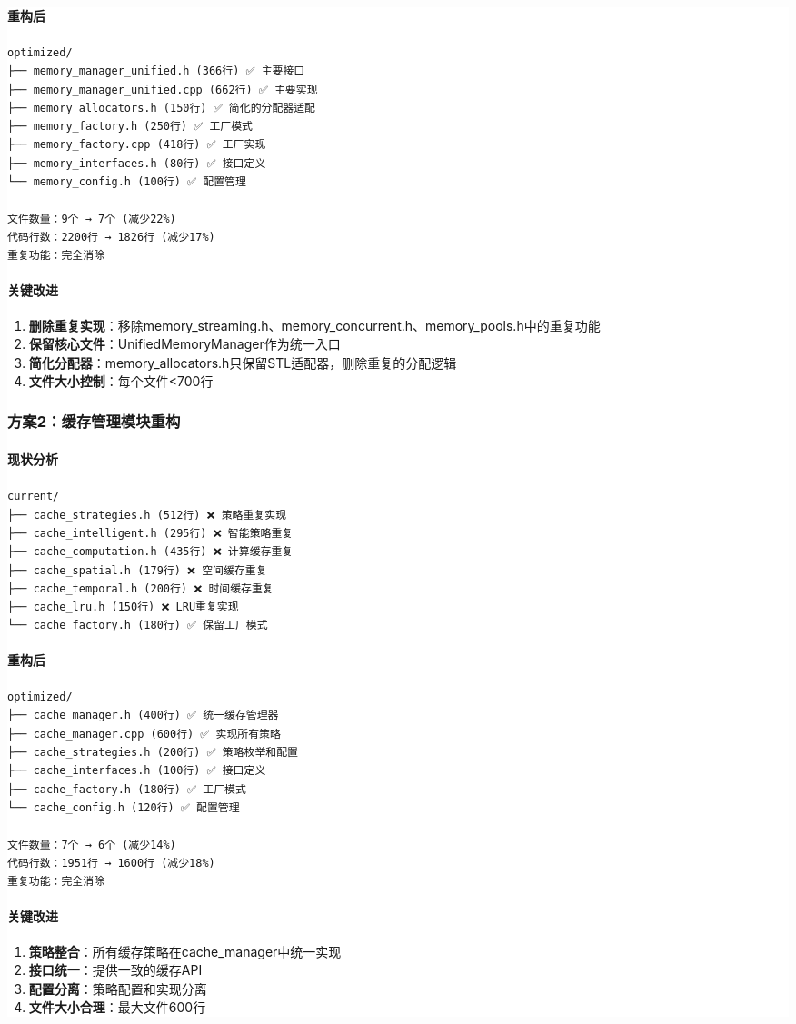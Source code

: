 #### **重构后**
```
optimized/
├── memory_manager_unified.h (366行) ✅ 主要接口
├── memory_manager_unified.cpp (662行) ✅ 主要实现
├── memory_allocators.h (150行) ✅ 简化的分配器适配
├── memory_factory.h (250行) ✅ 工厂模式
├── memory_factory.cpp (418行) ✅ 工厂实现
├── memory_interfaces.h (80行) ✅ 接口定义
└── memory_config.h (100行) ✅ 配置管理

文件数量：9个 → 7个 (减少22%)
代码行数：2200行 → 1826行 (减少17%)
重复功能：完全消除
```

#### **关键改进**
1. **删除重复实现**：移除memory_streaming.h、memory_concurrent.h、memory_pools.h中的重复功能
2. **保留核心文件**：UnifiedMemoryManager作为统一入口
3. **简化分配器**：memory_allocators.h只保留STL适配器，删除重复的分配逻辑
4. **文件大小控制**：每个文件<700行

### **方案2：缓存管理模块重构**

#### **现状分析**
```
current/
├── cache_strategies.h (512行) ❌ 策略重复实现
├── cache_intelligent.h (295行) ❌ 智能策略重复
├── cache_computation.h (435行) ❌ 计算缓存重复
├── cache_spatial.h (179行) ❌ 空间缓存重复
├── cache_temporal.h (200行) ❌ 时间缓存重复
├── cache_lru.h (150行) ❌ LRU重复实现
└── cache_factory.h (180行) ✅ 保留工厂模式
```

#### **重构后**
```
optimized/
├── cache_manager.h (400行) ✅ 统一缓存管理器
├── cache_manager.cpp (600行) ✅ 实现所有策略
├── cache_strategies.h (200行) ✅ 策略枚举和配置
├── cache_interfaces.h (100行) ✅ 接口定义
├── cache_factory.h (180行) ✅ 工厂模式
└── cache_config.h (120行) ✅ 配置管理

文件数量：7个 → 6个 (减少14%)
代码行数：1951行 → 1600行 (减少18%)
重复功能：完全消除
```

#### **关键改进**
1. **策略整合**：所有缓存策略在cache_manager中统一实现
2. **接口统一**：提供一致的缓存API
3. **配置分离**：策略配置和实现分离
4. **文件大小合理**：最大文件600行
